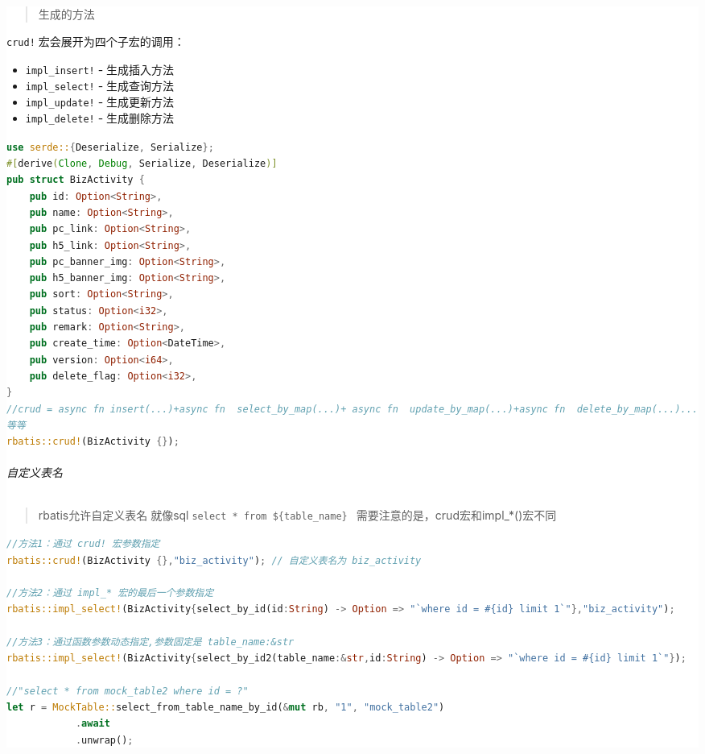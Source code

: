 
> 生成的方法

`crud!` 宏会展开为四个子宏的调用：

- `impl_insert!` - 生成插入方法
- `impl_select!` - 生成查询方法
- `impl_update!` - 生成更新方法
- `impl_delete!` - 生成删除方法




```rust
use serde::{Deserialize, Serialize};
#[derive(Clone, Debug, Serialize, Deserialize)]
pub struct BizActivity {
    pub id: Option<String>,
    pub name: Option<String>,
    pub pc_link: Option<String>,
    pub h5_link: Option<String>,
    pub pc_banner_img: Option<String>,
    pub h5_banner_img: Option<String>,
    pub sort: Option<String>,
    pub status: Option<i32>,
    pub remark: Option<String>,
    pub create_time: Option<DateTime>,
    pub version: Option<i64>,
    pub delete_flag: Option<i32>,
}
//crud = async fn insert(...)+async fn  select_by_map(...)+ async fn  update_by_map(...)+async fn  delete_by_map(...)...等等
rbatis::crud!(BizActivity {}); 

```

###### 自定义表名

> rbatis允许自定义表名
> 就像sql ```select * from ${table_name} ```
> 需要注意的是，crud宏和impl_*()宏不同


```rust
//方法1：通过 crud! 宏参数指定
rbatis::crud!(BizActivity {},"biz_activity"); // 自定义表名为 biz_activity

//方法2：通过 impl_* 宏的最后一个参数指定
rbatis::impl_select!(BizActivity{select_by_id(id:String) -> Option => "`where id = #{id} limit 1`"},"biz_activity");

//方法3：通过函数参数动态指定,参数固定是 table_name:&str
rbatis::impl_select!(BizActivity{select_by_id2(table_name:&str,id:String) -> Option => "`where id = #{id} limit 1`"});

//"select * from mock_table2 where id = ?"
let r = MockTable::select_from_table_name_by_id(&mut rb, "1", "mock_table2")
            .await
            .unwrap();
```
